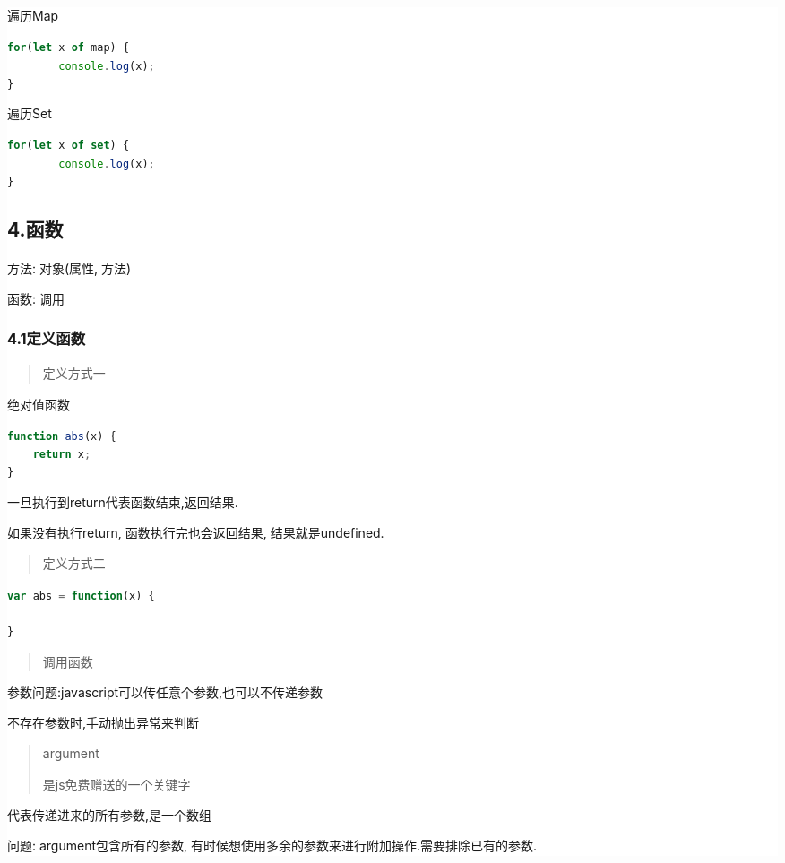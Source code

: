 遍历Map

```javascript
for(let x of map) {
		console.log(x);
}
```

遍历Set

```javascript
for(let x of set) {
		console.log(x);
}
```

## 4.函数

方法:	对象(属性, 方法)

函数:	调用

### 4.1定义函数

> 定义方式一

绝对值函数

```javascript
function abs(x) {
    return x;
}
```

一旦执行到return代表函数结束,返回结果.

如果没有执行return, 函数执行完也会返回结果, 结果就是undefined.

> 定义方式二

```javascript
var abs = function(x) {
    
}
```

> 调用函数

参数问题:javascript可以传任意个参数,也可以不传递参数

不存在参数时,手动抛出异常来判断

> argument
>
> 是js免费赠送的一个关键字

代表传递进来的所有参数,是一个数组

问题:	argument包含所有的参数, 有时候想使用多余的参数来进行附加操作.需要排除已有的参数.
